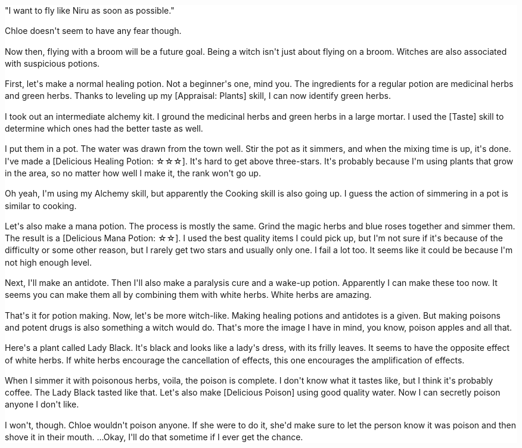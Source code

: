 "I want to fly like Niru as soon as possible."  
  
Chloe doesn't seem to have any fear though.  
  
Now then, flying with a broom will be a future goal. Being a witch isn't
just about flying on a broom. Witches are also associated with
suspicious potions.  
  
First, let's make a normal healing potion. Not a beginner's one, mind
you. The ingredients for a regular potion are medicinal herbs and green
herbs. Thanks to leveling up my \[Appraisal: Plants\] skill, I can now
identify green herbs.  
  
I took out an intermediate alchemy kit. I ground the medicinal herbs and
green herbs in a large mortar. I used the \[Taste\] skill to determine
which ones had the better taste as well.  
  
I put them in a pot. The water was drawn from the town well. Stir the
pot as it simmers, and when the mixing time is up, it's done. I've made
a \[Delicious Healing Potion: ☆☆☆\]. It's hard to get above three-stars.
It's probably because I'm using plants that grow in the area, so no
matter how well I make it, the rank won't go up.  
  
Oh yeah, I'm using my Alchemy skill, but apparently the Cooking skill is
also going up. I guess the action of simmering in a pot is similar to
cooking.  
  
Let's also make a mana potion. The process is mostly the same. Grind the
magic herbs and blue roses together and simmer them. The result is a
\[Delicious Mana Potion: ☆☆\]. I used the best quality items I could
pick up, but I'm not sure if it's because of the difficulty or some
other reason, but I rarely get two stars and usually only one. I fail a
lot too. It seems like it could be because I'm not high enough level.  
  
Next, I'll make an antidote. Then I'll also make a paralysis cure and a
wake-up potion. Apparently I can make these too now. It seems you can
make them all by combining them with white herbs. White herbs are
amazing.  
  
That's it for potion making. Now, let's be more witch-like. Making
healing potions and antidotes is a given. But making poisons and potent
drugs is also something a witch would do. That's more the image I have
in mind, you know, poison apples and all that.  
  
Here's a plant called Lady Black. It's black and looks like a lady's
dress, with its frilly leaves. It seems to have the opposite effect of
white herbs. If white herbs encourage the cancellation of effects, this
one encourages the amplification of effects.  
  
When I simmer it with poisonous herbs, voila, the poison is complete. I
don't know what it tastes like, but I think it's probably coffee. The
Lady Black tasted like that. Let's also make \[Delicious Poison\] using
good quality water. Now I can secretly poison anyone I don't like.  
  
I won't, though. Chloe wouldn't poison anyone. If she were to do it,
she'd make sure to let the person know it was poison and then shove it
in their mouth. ...Okay, I'll do that sometime if I ever get the
chance.  
  